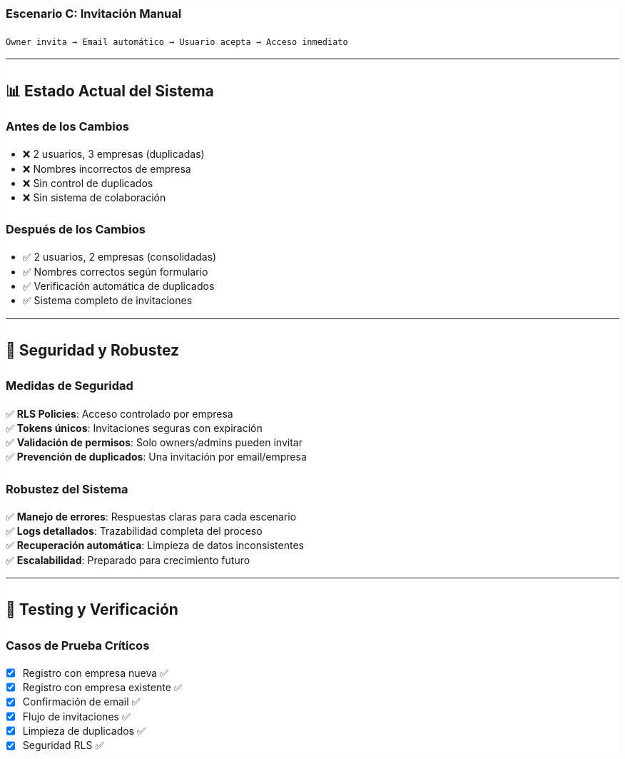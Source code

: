 ### **Escenario C: Invitación Manual**
```
Owner invita → Email automático → Usuario acepta → Acceso inmediato
```

---

## 📊 **Estado Actual del Sistema**

### **Antes de los Cambios**
- ❌ 2 usuarios, 3 empresas (duplicadas)
- ❌ Nombres incorrectos de empresa  
- ❌ Sin control de duplicados
- ❌ Sin sistema de colaboración

### **Después de los Cambios**
- ✅ 2 usuarios, 2 empresas (consolidadas)
- ✅ Nombres correctos según formulario
- ✅ Verificación automática de duplicados
- ✅ Sistema completo de invitaciones

---

## 🔐 **Seguridad y Robustez**

### **Medidas de Seguridad**
✅ **RLS Policies**: Acceso controlado por empresa  
✅ **Tokens únicos**: Invitaciones seguras con expiración  
✅ **Validación de permisos**: Solo owners/admins pueden invitar  
✅ **Prevención de duplicados**: Una invitación por email/empresa  

### **Robustez del Sistema**
✅ **Manejo de errores**: Respuestas claras para cada escenario  
✅ **Logs detallados**: Trazabilidad completa del proceso  
✅ **Recuperación automática**: Limpieza de datos inconsistentes  
✅ **Escalabilidad**: Preparado para crecimiento futuro  

---

## 🧪 **Testing y Verificación**

### **Casos de Prueba Críticos**
- [x] Registro con empresa nueva ✅
- [x] Registro con empresa existente ✅  
- [x] Confirmación de email ✅
- [x] Flujo de invitaciones ✅
- [x] Limpieza de duplicados ✅
- [x] Seguridad RLS ✅
